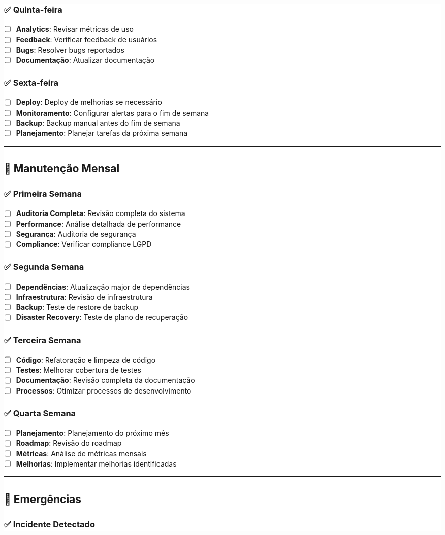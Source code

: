 ### ✅ Quinta-feira

- [ ] **Analytics**: Revisar métricas de uso
- [ ] **Feedback**: Verificar feedback de usuários
- [ ] **Bugs**: Resolver bugs reportados
- [ ] **Documentação**: Atualizar documentação

### ✅ Sexta-feira

- [ ] **Deploy**: Deploy de melhorias se necessário
- [ ] **Monitoramento**: Configurar alertas para o fim de semana
- [ ] **Backup**: Backup manual antes do fim de semana
- [ ] **Planejamento**: Planejar tarefas da próxima semana

---

## 📆 Manutenção Mensal

### ✅ Primeira Semana

- [ ] **Auditoria Completa**: Revisão completa do sistema
- [ ] **Performance**: Análise detalhada de performance
- [ ] **Segurança**: Auditoria de segurança
- [ ] **Compliance**: Verificar compliance LGPD

### ✅ Segunda Semana

- [ ] **Dependências**: Atualização major de dependências
- [ ] **Infraestrutura**: Revisão de infraestrutura
- [ ] **Backup**: Teste de restore de backup
- [ ] **Disaster Recovery**: Teste de plano de recuperação

### ✅ Terceira Semana

- [ ] **Código**: Refatoração e limpeza de código
- [ ] **Testes**: Melhorar cobertura de testes
- [ ] **Documentação**: Revisão completa da documentação
- [ ] **Processos**: Otimizar processos de desenvolvimento

### ✅ Quarta Semana

- [ ] **Planejamento**: Planejamento do próximo mês
- [ ] **Roadmap**: Revisão do roadmap
- [ ] **Métricas**: Análise de métricas mensais
- [ ] **Melhorias**: Implementar melhorias identificadas

---

## 🚨 Emergências

### ✅ Incidente Detectado
